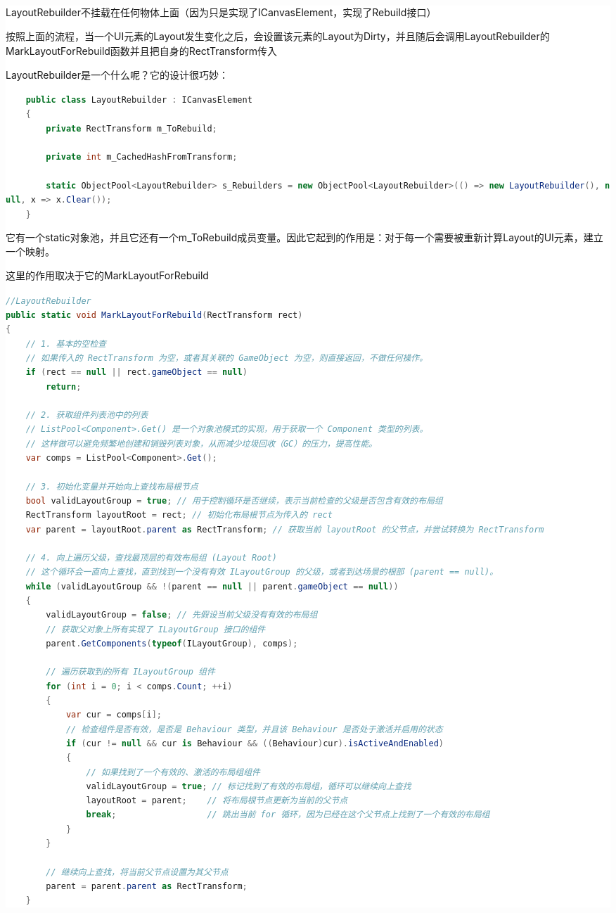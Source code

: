 LayoutRebuilder不挂载在任何物体上面（因为只是实现了ICanvasElement，实现了Rebuild接口）

按照上面的流程，当一个UI元素的Layout发生变化之后，会设置该元素的Layout为Dirty，并且随后会调用LayoutRebuilder的MarkLayoutForRebuild函数并且把自身的RectTransform传入

LayoutRebuilder是一个什么呢？它的设计很巧妙：

```c#
    public class LayoutRebuilder : ICanvasElement
    {
        private RectTransform m_ToRebuild;
        
        private int m_CachedHashFromTransform;

        static ObjectPool<LayoutRebuilder> s_Rebuilders = new ObjectPool<LayoutRebuilder>(() => new LayoutRebuilder(), null, x => x.Clear());
    }
```

它有一个static对象池，并且它还有一个m_ToRebuild成员变量。因此它起到的作用是：对于每一个需要被重新计算Layout的UI元素，建立一个映射。

这里的作用取决于它的MarkLayoutForRebuild

```c#
//LayoutRebuilder
public static void MarkLayoutForRebuild(RectTransform rect)
{
    // 1. 基本的空检查
    // 如果传入的 RectTransform 为空，或者其关联的 GameObject 为空，则直接返回，不做任何操作。
    if (rect == null || rect.gameObject == null)
        return;

    // 2. 获取组件列表池中的列表
    // ListPool<Component>.Get() 是一个对象池模式的实现，用于获取一个 Component 类型的列表。
    // 这样做可以避免频繁地创建和销毁列表对象，从而减少垃圾回收（GC）的压力，提高性能。
    var comps = ListPool<Component>.Get();

    // 3. 初始化变量并开始向上查找布局根节点
    bool validLayoutGroup = true; // 用于控制循环是否继续，表示当前检查的父级是否包含有效的布局组
    RectTransform layoutRoot = rect; // 初始化布局根节点为传入的 rect
    var parent = layoutRoot.parent as RectTransform; // 获取当前 layoutRoot 的父节点，并尝试转换为 RectTransform

    // 4. 向上遍历父级，查找最顶层的有效布局组 (Layout Root)
    // 这个循环会一直向上查找，直到找到一个没有有效 ILayoutGroup 的父级，或者到达场景的根部 (parent == null)。
    while (validLayoutGroup && !(parent == null || parent.gameObject == null))
    {
        validLayoutGroup = false; // 先假设当前父级没有有效的布局组
        // 获取父对象上所有实现了 ILayoutGroup 接口的组件
        parent.GetComponents(typeof(ILayoutGroup), comps);

        // 遍历获取到的所有 ILayoutGroup 组件
        for (int i = 0; i < comps.Count; ++i)
        {
            var cur = comps[i];
            // 检查组件是否有效，是否是 Behaviour 类型，并且该 Behaviour 是否处于激活并启用的状态
            if (cur != null && cur is Behaviour && ((Behaviour)cur).isActiveAndEnabled)
            {
                // 如果找到了一个有效的、激活的布局组组件
                validLayoutGroup = true; // 标记找到了有效的布局组，循环可以继续向上查找
                layoutRoot = parent;    // 将布局根节点更新为当前的父节点
                break;                  // 跳出当前 for 循环，因为已经在这个父节点上找到了一个有效的布局组
            }
        }

        // 继续向上查找，将当前父节点设置为其父节点
        parent = parent.parent as RectTransform;
    }
```